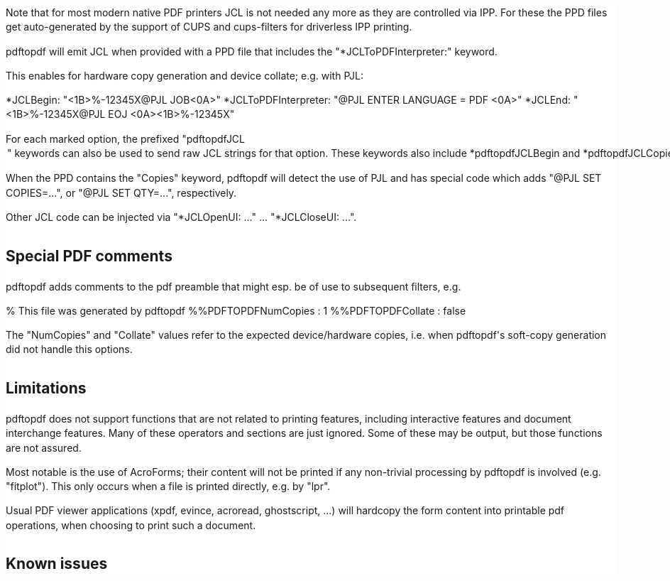 Note that for most modern native PDF printers JCL is not needed any
more as they are controlled via IPP. For these the PPD files get
auto-generated by the support of CUPS and cups-filters for driverless
IPP printing.

pdftopdf will emit JCL when provided with a PPD file that includes the
"*JCLToPDFInterpreter:" keyword.

This enables for hardware copy generation and device collate; e.g. with PJL:

*JCLBegin:           "<1B>%-12345X@PJL JOB<0A>"
*JCLToPDFInterpreter: "@PJL ENTER LANGUAGE = PDF <0A>"
*JCLEnd:             "<1B>%-12345X@PJL EOJ <0A><1B>%-12345X"

For each marked option, the prefixed "pdftopdfJCL<option name>" keywords
can also be used to send raw JCL strings for that option.
These keywords also include *pdftopdfJCLBegin and *pdftopdfJCLCopies,
This allows the use of the same PPD for PDF- and PS-based workflows,
as pdftopdfJCL... will not be read in the PS case.

When the PPD contains the "Copies" keyword, pdftopdf will detect the use
of PJL and has special code which adds "@PJL SET COPIES=...",
or "@PJL SET QTY=...", respectively.

Other JCL code can be injected via "*JCLOpenUI: ..." ... "*JCLCloseUI: ...".

Special PDF comments
--------------------

pdftopdf adds comments to the pdf preamble that might esp. be of use
to subsequent filters, e.g.

  % This file was generated by pdftopdf
  %%PDFTOPDFNumCopies : 1
  %%PDFTOPDFCollate : false

The "NumCopies" and "Collate" values refer to the expected device/hardware
copies, i.e. when pdftopdf's soft-copy generation did not handle this options.

Limitations
-----------

pdftopdf does not support functions that are not related to printing
features, including interactive features and document interchange features.
Many of these operators and sections are just ignored.
Some of these may be output, but those functions are not assured.

Most notable is the use of AcroForms; their content will not be printed
if any non-trivial processing by pdftopdf is involved (e.g. "fitplot").
This only occurs when a file is printed directly, e.g. by "lpr".

Usual PDF viewer applications (xpdf, evince, acroread, ghostscript, ...)
will hardcopy the form content into printable pdf operations,
when choosing to print such a document.

Known issues
------------
